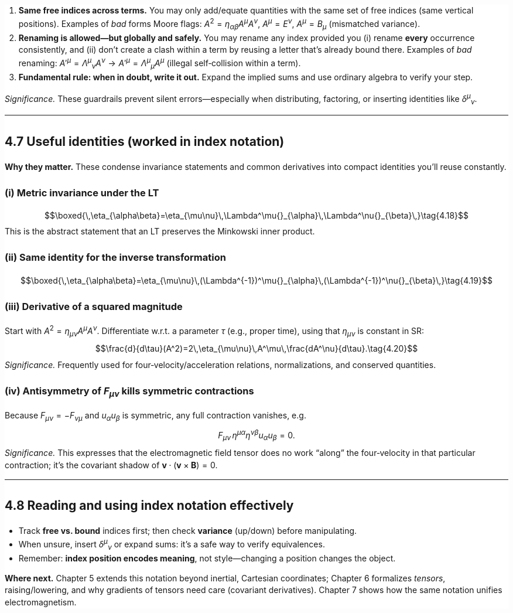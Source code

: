 1. **Same free indices across terms.** You may only add/equate quantities with the same set of free indices (same vertical positions). Examples of *bad* forms Moore flags: $A^2=\eta_{\alpha\beta}A^\mu A^\nu$, $A^\mu=E^\nu$, $A^\mu=B_\mu$ (mismatched variance).
2. **Renaming is allowed—but globally and safely.** You may rename any index provided you (i) rename **every** occurrence consistently, and (ii) don’t create a clash within a term by reusing a letter that’s already bound there. Examples of *bad* renaming: $A'^\mu=\Lambda^\mu{}_{\nu}A^\nu\to A'^\mu=\Lambda^\mu{}_{\mu}A^\mu$ (illegal self‑collision within a term).
3. **Fundamental rule: when in doubt, write it out.** Expand the implied sums and use ordinary algebra to verify your step.

*Significance.* These guardrails prevent silent errors—especially when distributing, factoring, or inserting identities like $\delta^\mu{}_{\nu}$.

---

## 4.7 Useful identities (worked in index notation)

**Why they matter.** These condense invariance statements and common derivatives into compact identities you’ll reuse constantly.

### (i) Metric invariance under the LT
$$\boxed{\,\eta_{\alpha\beta}=\eta_{\mu\nu}\,\Lambda^\mu{}_{\alpha}\,\Lambda^\nu{}_{\beta}\,}\tag{4.18}$$
This is the abstract statement that an LT preserves the Minkowski inner product.

### (ii) Same identity for the inverse transformation
$$\boxed{\,\eta_{\alpha\beta}=\eta_{\mu\nu}\,(\Lambda^{-1})^\mu{}_{\alpha}\,(\Lambda^{-1})^\nu{}_{\beta}\,}\tag{4.19}$$

### (iii) Derivative of a squared magnitude
Start with $A^2=\eta_{\mu\nu}A^\mu A^\nu$. Differentiate w.r.t. a parameter $\tau$ (e.g., proper time), using that $\eta_{\mu\nu}$ is constant in SR:
$$\frac{d}{d\tau}(A^2)=2\,\eta_{\mu\nu}\,A^\mu\,\frac{dA^\nu}{d\tau}.\tag{4.20}$$
*Significance.* Frequently used for four‑velocity/acceleration relations, normalizations, and conserved quantities.

### (iv) Antisymmetry of $F_{\mu\nu}$ kills symmetric contractions
Because $F_{\mu\nu}=-F_{\nu\mu}$ and $u_\alpha u_\beta$ is symmetric, any full contraction vanishes, e.g.
$$F_{\mu\nu}\,\eta^{\mu\alpha}\eta^{\nu\beta}u_{\alpha}u_{\beta}=0.\tag{4.21}$$
*Significance.* This expresses that the electromagnetic field tensor does no work “along” the four‑velocity in that particular contraction; it’s the covariant shadow of $\mathbf v\cdot(\mathbf v\times \mathbf B)=0$.

---

## 4.8 Reading and using index notation effectively
- Track **free vs. bound** indices first; then check **variance** (up/down) before manipulating.
- When unsure, insert $\delta^\mu{}_{\nu}$ or expand sums: it’s a safe way to verify equivalences.
- Remember: **index position encodes meaning**, not style—changing a position changes the object.

**Where next.** Chapter 5 extends this notation beyond inertial, Cartesian coordinates; Chapter 6 formalizes *tensors*, raising/lowering, and why gradients of tensors need care (covariant derivatives). Chapter 7 shows how the same notation unifies electromagnetism.


